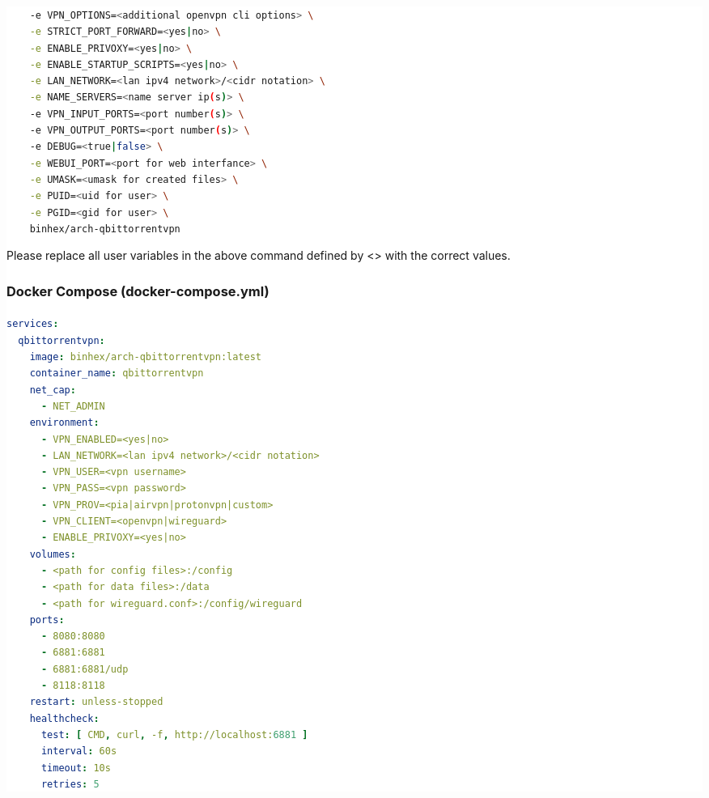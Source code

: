 ```bash
    -e VPN_OPTIONS=<additional openvpn cli options> \
    -e STRICT_PORT_FORWARD=<yes|no> \
    -e ENABLE_PRIVOXY=<yes|no> \
    -e ENABLE_STARTUP_SCRIPTS=<yes|no> \
    -e LAN_NETWORK=<lan ipv4 network>/<cidr notation> \
    -e NAME_SERVERS=<name server ip(s)> \
    -e VPN_INPUT_PORTS=<port number(s)> \
    -e VPN_OUTPUT_PORTS=<port number(s)> \
    -e DEBUG=<true|false> \
    -e WEBUI_PORT=<port for web interfance> \
    -e UMASK=<umask for created files> \
    -e PUID=<uid for user> \
    -e PGID=<gid for user> \
    binhex/arch-qbittorrentvpn
```

Please replace all user variables in the above command defined by <> with the correct values.

### Docker Compose (docker-compose.yml)

```yaml
services:
  qbittorrentvpn:
    image: binhex/arch-qbittorrentvpn:latest
    container_name: qbittorrentvpn
    net_cap:
      - NET_ADMIN
    environment:
      - VPN_ENABLED=<yes|no>
      - LAN_NETWORK=<lan ipv4 network>/<cidr notation>
      - VPN_USER=<vpn username>
      - VPN_PASS=<vpn password>
      - VPN_PROV=<pia|airvpn|protonvpn|custom>
      - VPN_CLIENT=<openvpn|wireguard>
      - ENABLE_PRIVOXY=<yes|no>
    volumes:
      - <path for config files>:/config
      - <path for data files>:/data
      - <path for wireguard.conf>:/config/wireguard
    ports:
      - 8080:8080
      - 6881:6881
      - 6881:6881/udp
      - 8118:8118
    restart: unless-stopped
    healthcheck:
      test: [ CMD, curl, -f, http://localhost:6881 ]
      interval: 60s
      timeout: 10s
      retries: 5
```
